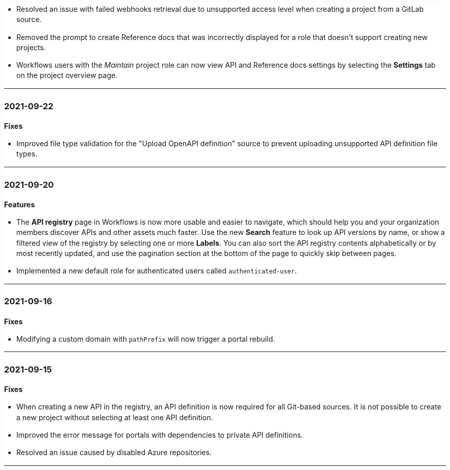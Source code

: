 - Resolved an issue with failed webhooks retrieval due to unsupported access level when creating a project from a GitLab source.

- Removed the prompt to create Reference docs that was incorrectly displayed for a role that doesn't support creating new projects.

- Workflows users with the _Maintain_ project role can now view API and Reference docs settings by selecting the **Settings** tab on the project overview page.


----

### 2021-09-22

**Fixes**

- Improved file type validation for the "Upload OpenAPI definition" source to prevent uploading unsupported API definition file types.

----

### 2021-09-20

**Features**

- The **API registry** page in Workflows is now more usable and easier to navigate, which should help you and your organization members discover APIs and other assets much faster. Use the new **Search** feature to look up API versions by name, or show a filtered view of the registry by selecting one or more **Labels**. You can also sort the API registry contents alphabetically or by most recently updated, and use the pagination section at the bottom of the page to quickly skip between pages.

- Implemented a new default role for authenticated users called `authenticated-user`.


----

### 2021-09-16

**Fixes**

- Modifying a custom domain with `pathPrefix` will now trigger a portal rebuild.


----

### 2021-09-15

**Fixes**

- When creating a new API in the registry, an API definition is now required for all Git-based sources. It is not possible to create a new project without selecting at least one API definition.

- Improved the error message for portals with dependencies to private API definitions.

- Resolved an issue caused by disabled Azure repositories.


----
